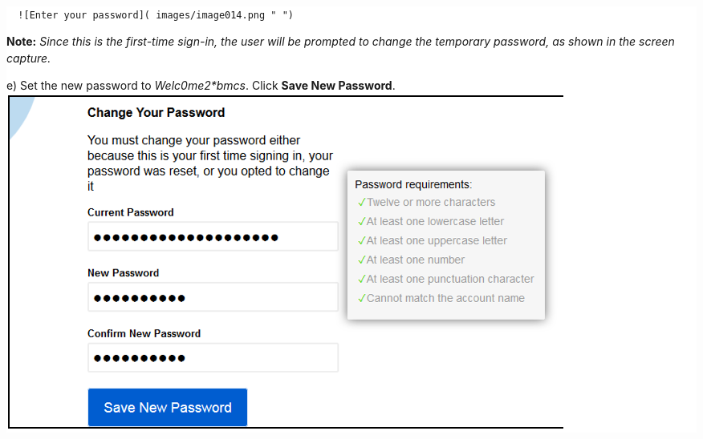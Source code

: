       ![Enter your password]( images/image014.png " ")

   **Note:** _Since this is the first-time sign-in, the user will be prompted to change the temporary password, as shown in the screen capture._

   e) Set the new password to _Welc0me2*bmcs_. Click **Save New Password**.
      ![Set the new password]( images/image015.png " ")
